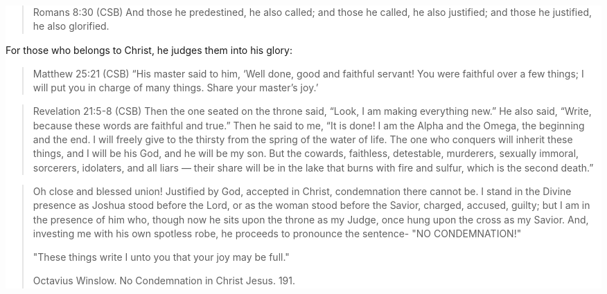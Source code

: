 >Romans 8:30 (CSB) And those he predestined, he also called; and those he called, he also justified; and those he justified, he also glorified.

For those who belongs to Christ, he judges them into his glory:

>Matthew 25:21 (CSB) “His master said to him, ‘Well done, good and faithful servant! You were faithful over a few things; I will put you in charge of many things. Share your master’s joy.’

>Revelation 21:5-8 (CSB) Then the one seated on the throne said, “Look, I am making everything new.” He also said, “Write, because these words are faithful and true.” Then he said to me, “It is done! I am the Alpha and the Omega, the beginning and the end. I will freely give to the thirsty from the spring of the water of life. The one who conquers will inherit these things, and I will be his God, and he will be my son. But the cowards, faithless, detestable, murderers, sexually immoral, sorcerers, idolaters, and all liars — their share will be in the lake that burns with fire and sulfur, which is the second death.”

>Oh close and blessed union! Justified by God, accepted in Christ, condemnation there cannot be. I stand in the Divine presence as Joshua stood before the Lord, or as the woman stood before the Savior, charged, accused, guilty; but I am in the presence of him who, though now he sits upon the throne as my Judge, once hung upon the cross as my Savior. And, investing me with his own spotless robe, he proceeds to pronounce the sentence- "NO CONDEMNATION!"
>
>"These things write I unto you that your joy may be full."
>
>Octavius Winslow. No Condemnation in Christ Jesus. 191.
